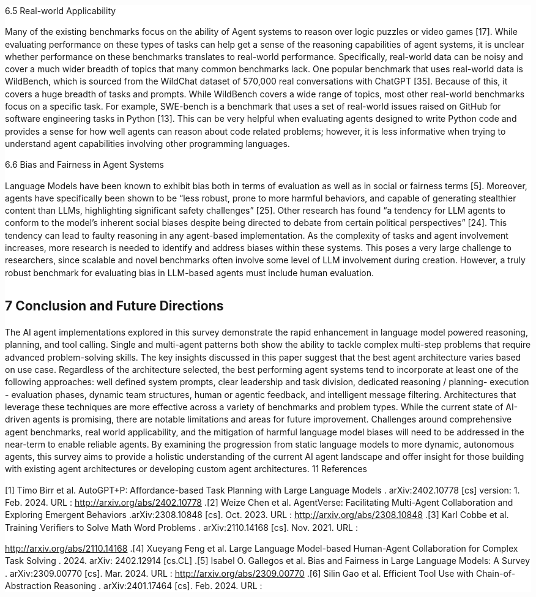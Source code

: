 6.5 Real-world Applicability 

Many of the existing benchmarks focus on the ability of Agent systems to reason over logic puzzles or video games [17]. While evaluating performance on these types of tasks can help get a sense of the reasoning capabilities of agent systems, it is unclear whether performance on these benchmarks translates to real-world performance. Specifically, real-world data can be noisy and cover a much wider breadth of topics that many common benchmarks lack. One popular benchmark that uses real-world data is WildBench, which is sourced from the WildChat dataset of 570,000 real conversations with ChatGPT [35]. Because of this, it covers a huge breadth of tasks and prompts. While WildBench covers a wide range of topics, most other real-world benchmarks focus on a specific task. For example, SWE-bench is a benchmark that uses a set of real-world issues raised on GitHub for software engineering tasks in Python [13]. This can be very helpful when evaluating agents designed to write Python code and provides a sense for how well agents can reason about code related problems; however, it is less informative when trying to understand agent capabilities involving other programming languages. 

6.6 Bias and Fairness in Agent Systems 

Language Models have been known to exhibit bias both in terms of evaluation as well as in social or fairness terms [5]. Moreover, agents have specifically been shown to be “less robust, prone to more harmful behaviors, and capable of generating stealthier content than LLMs, highlighting significant safety challenges” [25]. Other research has found “a tendency for LLM agents to conform to the model’s inherent social biases despite being directed to debate from certain political perspectives” [24]. This tendency can lead to faulty reasoning in any agent-based implementation. As the complexity of tasks and agent involvement increases, more research is needed to identify and address biases within these systems. This poses a very large challenge to researchers, since scalable and novel benchmarks often involve some level of LLM involvement during creation. However, a truly robust benchmark for evaluating bias in LLM-based agents must include human evaluation. 

## 7 Conclusion and Future Directions 

The AI agent implementations explored in this survey demonstrate the rapid enhancement in language model powered reasoning, planning, and tool calling. Single and multi-agent patterns both show the ability to tackle complex multi-step problems that require advanced problem-solving skills. The key insights discussed in this paper suggest that the best agent architecture varies based on use case. Regardless of the architecture selected, the best performing agent systems tend to incorporate at least one of the following approaches: well defined system prompts, clear leadership and task division, dedicated reasoning / planning- execution - evaluation phases, dynamic team structures, human or agentic feedback, and intelligent message filtering. Architectures that leverage these techniques are more effective across a variety of benchmarks and problem types. While the current state of AI-driven agents is promising, there are notable limitations and areas for future improvement. Challenges around comprehensive agent benchmarks, real world applicability, and the mitigation of harmful language model biases will need to be addressed in the near-term to enable reliable agents. By examining the progression from static language models to more dynamic, autonomous agents, this survey aims to provide a holistic understanding of the current AI agent landscape and offer insight for those building with existing agent architectures or developing custom agent architectures. 11 References 

[1] Timo Birr et al. AutoGPT+P: Affordance-based Task Planning with Large Language Models . arXiv:2402.10778 [cs] version: 1. Feb. 2024. URL : http://arxiv.org/abs/2402.10778 .[2] Weize Chen et al. AgentVerse: Facilitating Multi-Agent Collaboration and Exploring Emergent Behaviors .arXiv:2308.10848 [cs]. Oct. 2023. URL : http://arxiv.org/abs/2308.10848 .[3] Karl Cobbe et al. Training Verifiers to Solve Math Word Problems . arXiv:2110.14168 [cs]. Nov. 2021. URL :

http://arxiv.org/abs/2110.14168 .[4] Xueyang Feng et al. Large Language Model-based Human-Agent Collaboration for Complex Task Solving . 2024. arXiv: 2402.12914 [cs.CL] .[5] Isabel O. Gallegos et al. Bias and Fairness in Large Language Models: A Survey . arXiv:2309.00770 [cs]. Mar. 2024. URL : http://arxiv.org/abs/2309.00770 .[6] Silin Gao et al. Efficient Tool Use with Chain-of-Abstraction Reasoning . arXiv:2401.17464 [cs]. Feb. 2024. URL :
